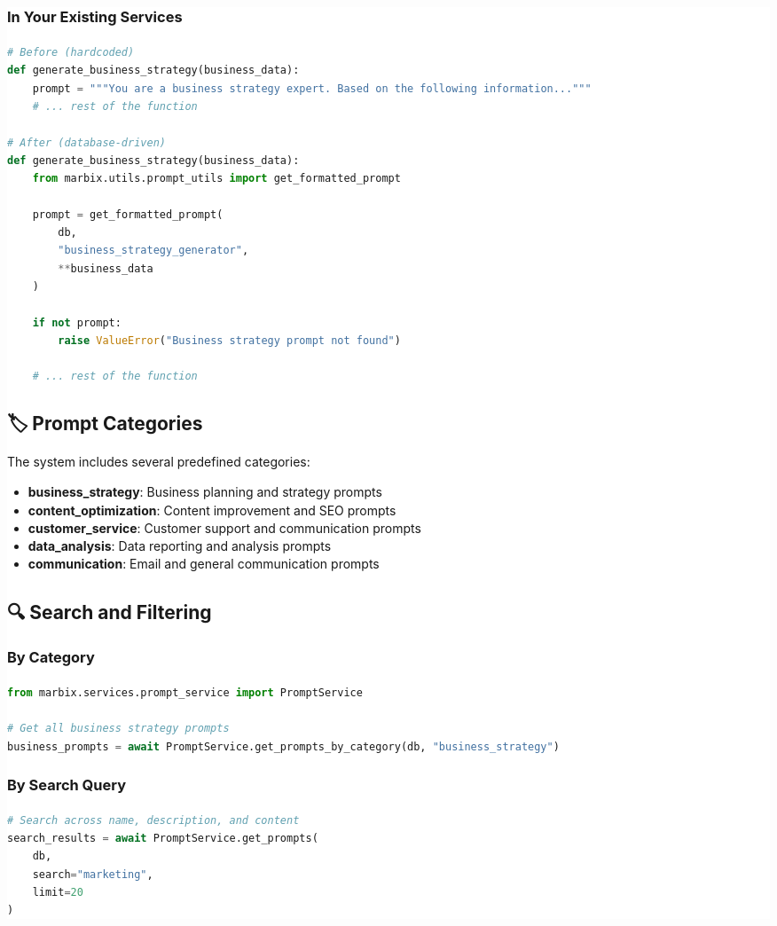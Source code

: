 ### In Your Existing Services

```python
# Before (hardcoded)
def generate_business_strategy(business_data):
    prompt = """You are a business strategy expert. Based on the following information..."""
    # ... rest of the function

# After (database-driven)
def generate_business_strategy(business_data):
    from marbix.utils.prompt_utils import get_formatted_prompt
    
    prompt = get_formatted_prompt(
        db,
        "business_strategy_generator",
        **business_data
    )
    
    if not prompt:
        raise ValueError("Business strategy prompt not found")
    
    # ... rest of the function
```

## 🏷️ Prompt Categories

The system includes several predefined categories:

- **business_strategy**: Business planning and strategy prompts
- **content_optimization**: Content improvement and SEO prompts
- **customer_service**: Customer support and communication prompts
- **data_analysis**: Data reporting and analysis prompts
- **communication**: Email and general communication prompts

## 🔍 Search and Filtering

### By Category
```python
from marbix.services.prompt_service import PromptService

# Get all business strategy prompts
business_prompts = await PromptService.get_prompts_by_category(db, "business_strategy")
```

### By Search Query
```python
# Search across name, description, and content
search_results = await PromptService.get_prompts(
    db, 
    search="marketing",
    limit=20
)
```

